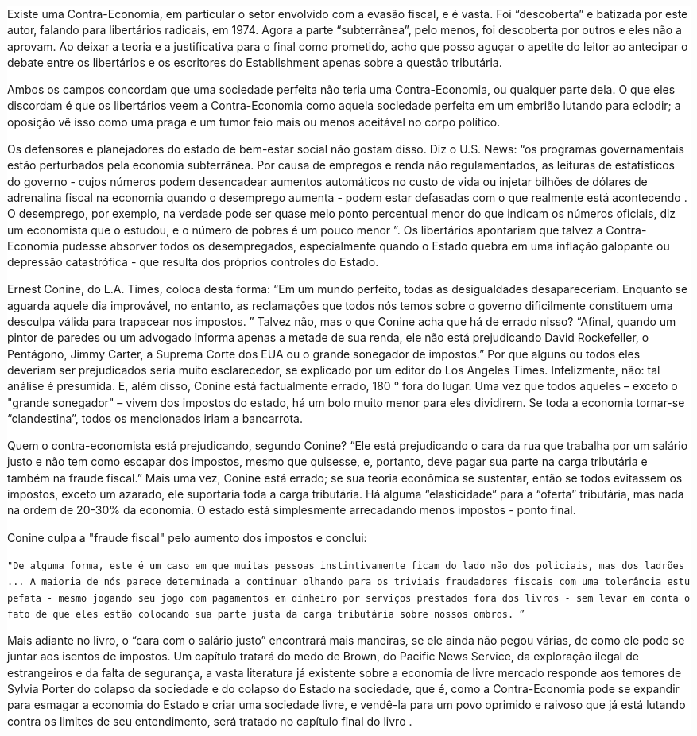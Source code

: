 Existe uma Contra-Economia, em particular o setor envolvido com a evasão fiscal, e é vasta. Foi “descoberta” e batizada por este autor, falando para libertários radicais, em 1974. Agora a parte “subterrânea”, pelo menos, foi descoberta por outros e eles não a aprovam. Ao deixar a teoria e a justificativa para o final como prometido, acho que posso aguçar o apetite do leitor ao antecipar o debate entre os libertários e os escritores do Establishment apenas sobre a questão tributária.

Ambos os campos concordam que uma sociedade perfeita não teria uma Contra-Economia, ou qualquer parte dela. O que eles discordam é que os libertários veem a Contra-Economia como aquela sociedade perfeita em um embrião lutando para eclodir; a oposição vê isso como uma praga e um tumor feio mais ou menos aceitável no corpo político.

Os defensores e planejadores do estado de bem-estar social não gostam disso. Diz o U.S. News: “os programas governamentais estão perturbados pela economia subterrânea. Por causa de empregos e renda não regulamentados, as leituras de estatísticos do governo - cujos números podem desencadear aumentos automáticos no custo de vida ou injetar bilhões de dólares de adrenalina fiscal na economia quando o desemprego aumenta - podem estar defasadas com o que realmente está acontecendo . O desemprego, por exemplo, na verdade pode ser quase meio ponto percentual menor do que indicam os números oficiais, diz um economista que o estudou, e o número de pobres é um pouco menor ”. Os libertários apontariam que talvez a Contra-Economia pudesse absorver todos os desempregados, especialmente quando o Estado quebra em uma inflação galopante ou depressão catastrófica - que resulta dos próprios controles do Estado.

Ernest Conine, do L.A. Times, coloca desta forma: “Em um mundo perfeito, todas as desigualdades desapareceriam. Enquanto se aguarda aquele dia improvável, no entanto, as reclamações que todos nós temos sobre o governo dificilmente constituem uma desculpa válida para trapacear nos impostos. ” Talvez não, mas o que Conine acha que há de errado nisso? “Afinal, quando um pintor de paredes ou um advogado informa apenas a metade de sua renda, ele não está prejudicando David Rockefeller, o Pentágono, Jimmy Carter, a Suprema Corte dos EUA ou o grande sonegador de impostos.” Por que alguns ou todos eles deveriam ser prejudicados seria muito esclarecedor, se explicado por um editor do Los Angeles Times. Infelizmente, não: tal análise é presumida. E, além disso, Conine está factualmente errado, 180 ° fora do lugar. Uma vez que todos aqueles – exceto o "grande sonegador" – vivem dos impostos do estado, há um bolo muito menor para eles dividirem. Se toda a economia tornar-se “clandestina”, todos os mencionados iriam a bancarrota.

Quem o contra-economista está prejudicando, segundo Conine? “Ele está prejudicando o cara da rua que trabalha por um salário justo e não tem como escapar dos impostos, mesmo que quisesse, e, portanto, deve pagar sua parte na carga tributária e também na fraude fiscal.” Mais uma vez, Conine está errado; se sua teoria econômica se sustentar, então se todos evitassem os impostos, exceto um azarado, ele suportaria toda a carga tributária. Há alguma “elasticidade” para a “oferta” tributária, mas nada na ordem de 20-30% da economia. O estado está simplesmente arrecadando menos impostos - ponto final.

Conine culpa a "fraude fiscal" pelo aumento dos impostos e conclui:

    "De alguma forma, este é um caso em que muitas pessoas instintivamente ficam do lado não dos policiais, mas dos ladrões ... A maioria de nós parece determinada a continuar olhando para os triviais fraudadores fiscais com uma tolerância estupefata - mesmo jogando seu jogo com pagamentos em dinheiro por serviços prestados fora dos livros - sem levar em conta o fato de que eles estão colocando sua parte justa da carga tributária sobre nossos ombros. ”

Mais adiante no livro, o “cara com o salário justo” encontrará mais maneiras, se ele ainda não pegou várias, de como ele pode se juntar aos isentos de impostos. Um capítulo tratará do medo de Brown, do Pacific News Service, da exploração ilegal de estrangeiros e da falta de segurança, a vasta literatura já existente sobre a economia de livre mercado responde aos temores de Sylvia Porter do colapso da sociedade e do colapso do Estado na sociedade, que é, como a Contra-Economia pode se expandir para esmagar a economia do Estado e criar uma sociedade livre, e vendê-la para um povo oprimido e raivoso que já está lutando contra os limites de seu entendimento, será tratado no capítulo final do livro .
